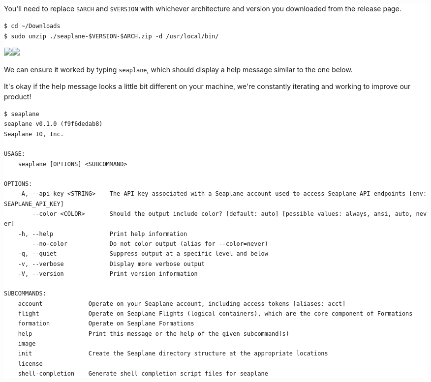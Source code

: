 You\'ll need to replace `$ARCH` and `$VERSION` with whichever
architecture and version you downloaded from the release page.

</div>

</div>

<div>

<div>

    $ cd ~/Downloads
    $ sudo unzip ./seaplane-$VERSION-$ARCH.zip -d /usr/local/bin/

<div>

![](data:image/svg+xml;base64,PHN2Zz48cGF0aD48L3BhdGg+PC9zdmc+)![](data:image/svg+xml;base64,PHN2Zz48cGF0aD48L3BhdGg+PC9zdmc+)

</div>

</div>

</div>

We can ensure it worked by typing `seaplane`, which should display a
help message similar to the one below.

It\'s okay if the help message looks a little bit different on your
machine, we\'re constantly iterating and working to improve our product!

<div>

<div>

    $ seaplane
    seaplane v0.1.0 (f9f6dedab8)
    Seaplane IO, Inc.

    USAGE:
        seaplane [OPTIONS] <SUBCOMMAND>

    OPTIONS:
        -A, --api-key <STRING>    The API key associated with a Seaplane account used to access Seaplane API endpoints [env: SEAPLANE_API_KEY]
            --color <COLOR>       Should the output include color? [default: auto] [possible values: always, ansi, auto, never]
        -h, --help                Print help information
            --no-color            Do not color output (alias for --color=never)
        -q, --quiet               Suppress output at a specific level and below
        -v, --verbose             Display more verbose output
        -V, --version             Print version information

    SUBCOMMANDS:
        account             Operate on your Seaplane account, including access tokens [aliases: acct]
        flight              Operate on Seaplane Flights (logical containers), which are the core component of Formations
        formation           Operate on Seaplane Formations
        help                Print this message or the help of the given subcommand(s)
        image
        init                Create the Seaplane directory structure at the appropriate locations
        license
        shell-completion    Generate shell completion script files for seaplane
